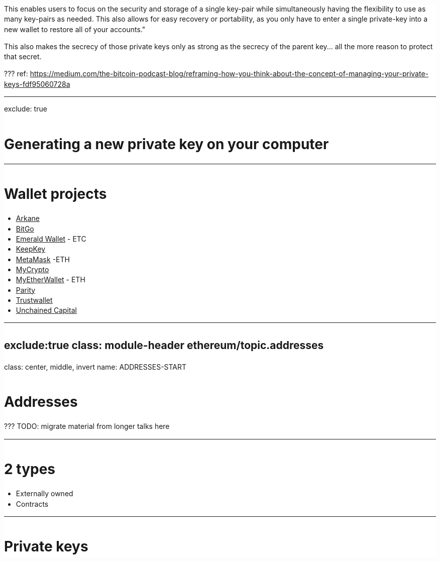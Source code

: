 This enables users to focus on the security and storage of a single key-pair while simultaneously having the flexibility to use as many key-pairs as needed. This also allows for easy recovery or portability, as you only have to enter a single private-key into a new wallet to restore all of your accounts."

This also makes the secrecy of those private keys only as strong as the secrecy of the parent key... all the more reason to protect that secret.

???
ref: https://medium.com/the-bitcoin-podcast-blog/reframing-how-you-think-about-the-concept-of-managing-your-private-keys-fdf95060728a

---
exclude: true
# Generating a new private key on your computer

---
# Wallet projects

* [Arkane](https://arkane.network)
* [BitGo](https://www.bitgo.com/)
* [Emerald Wallet](https://www.etcdevteam.com/) - ETC
* [KeepKey](https://shapeshift.io/)
* [MetaMask](https://metamask.io/) -ETH
* [MyCrypto](https://mycrypto.com/)
* [MyEtherWallet](https://www.myetherwallet.com/) - ETH
* [Parity](https://www.parity.io/)
* [Trustwallet](https://trustwallet.com/)
* [Unchained Capital](https://www.unchained-capital.com/)

---
exclude:true
class: module-header ethereum/topic.addresses
---
class: center, middle, invert
name: ADDRESSES-START
# Addresses

???
TODO: migrate material from longer talks here

---
# 2 types
* Externally owned
* Contracts

---
# Private keys
